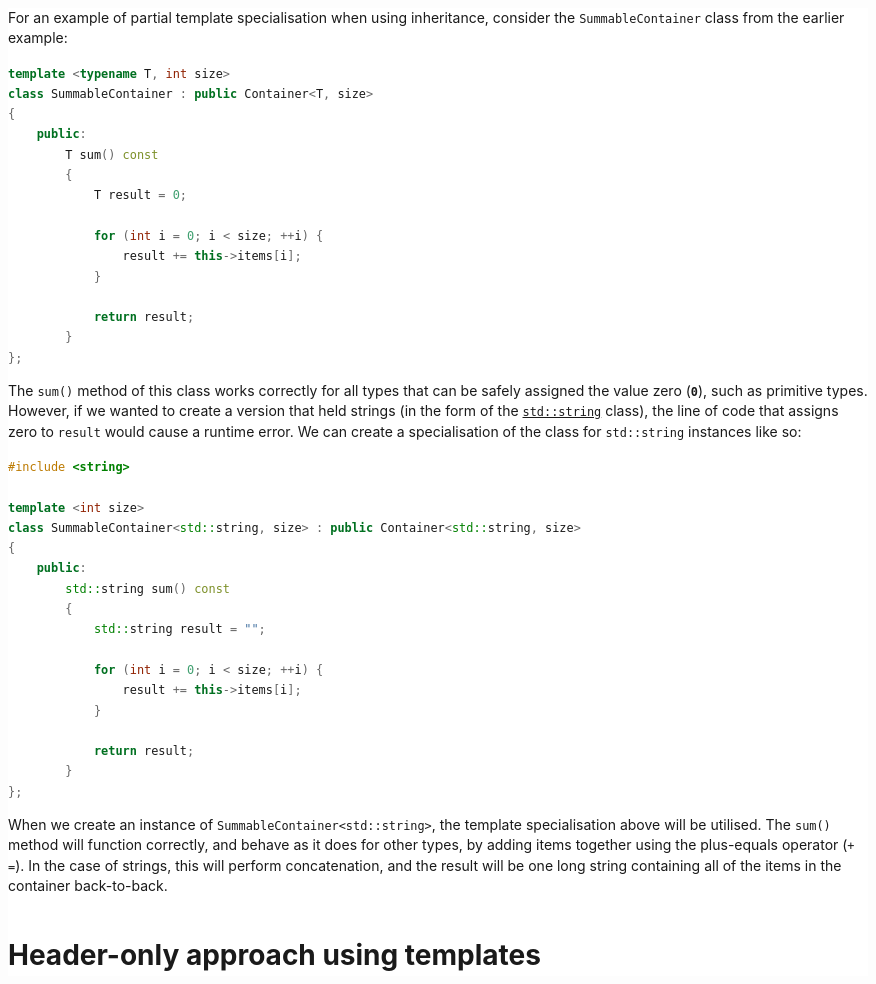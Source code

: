 For an example of partial template specialisation when using inheritance, consider the `SummableContainer` class from the earlier example:

```cpp
template <typename T, int size>
class SummableContainer : public Container<T, size>
{
	public:
		T sum() const
		{
			T result = 0;
			
			for (int i = 0; i < size; ++i) {
				result += this->items[i];
			}
			
			return result;
		}
};
```

The `sum()` method of this class works correctly for all types that can be safely assigned the value zero (**`0`**), such as primitive types. However, if we wanted to create a version that held strings (in the form of the [`std::string`](http://www.cplusplus.com/reference/string/string/) class), the line of code that assigns zero to `result` would cause a runtime error. We can create a specialisation of the class for `std::string` instances like so:

```cpp
#include <string>

template <int size>
class SummableContainer<std::string, size> : public Container<std::string, size>
{
	public:
		std::string sum() const
		{
			std::string result = "";
			
			for (int i = 0; i < size; ++i) {
				result += this->items[i];
			}
			
			return result;
		}
};
```

When we create an instance of `SummableContainer<std::string>`, the template specialisation above will be utilised. The `sum()` method will function correctly, and behave as it does for other types, by adding items together using the plus-equals operator (`+=`). In the case of strings, this will perform concatenation, and the result will be one long string containing all of the items in the container back-to-back.


Header-only approach using templates
====================================
